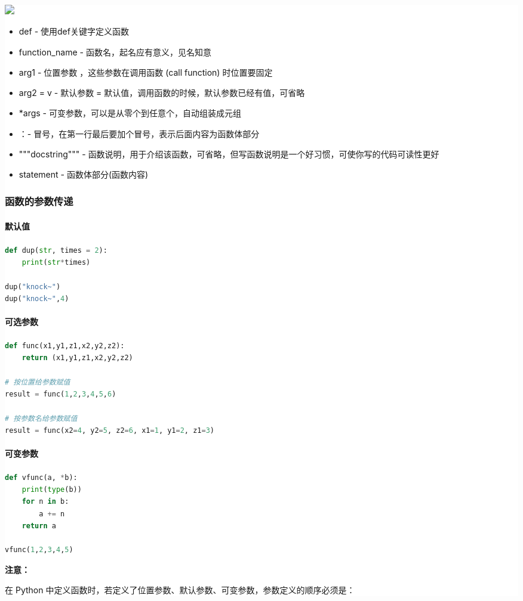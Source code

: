 ![](https://pic./2020/05/09/e39b8d0e9bead.png)

* def - 使用def关键字定义函数

* function_name - 函数名，起名应有意义，见名知意

* arg1 - 位置参数 ，这些参数在调用函数 (call function) 时位置要固定

* arg2 = v - 默认参数 = 默认值，调用函数的时候，默认参数已经有值，可省略

* *args - 可变参数，可以是从零个到任意个，自动组装成元组

* ：- 冒号，在第一行最后要加个冒号，表示后面内容为函数体部分

* """docstring""" - 函数说明，用于介绍该函数，可省略，但写函数说明是一个好习惯，可使你写的代码可读性更好

* statement - 函数体部分(函数内容)

### 函数的参数传递
#### 默认值
```python
def dup(str, times = 2):
    print(str*times)

dup("knock~")
dup("knock~",4)

```
#### 可选参数
```python
def func(x1,y1,z1,x2,y2,z2):
    return (x1,y1,z1,x2,y2,z2)

# 按位置给参数赋值
result = func(1,2,3,4,5,6)

# 按参数名给参数赋值
result = func(x2=4, y2=5, z2=6, x1=1, y1=2, z1=3)

```
#### 可变参数
```python
def vfunc(a, *b):
    print(type(b))
    for n in b:
        a += n
    return a

vfunc(1,2,3,4,5)

```
**注意：**

在 Python 中定义函数时，若定义了位置参数、默认参数、可变参数，参数定义的顺序必须是：
